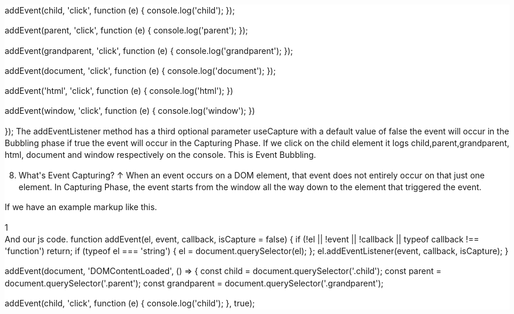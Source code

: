   addEvent(child, 'click', function (e) {
    console.log('child');
  });

  addEvent(parent, 'click', function (e) {
    console.log('parent');
  });

  addEvent(grandparent, 'click', function (e) {
    console.log('grandparent');
  });

  addEvent(document, 'click', function (e) {
    console.log('document');
  });

  addEvent('html', 'click', function (e) {
    console.log('html');
  })

  addEvent(window, 'click', function (e) {
    console.log('window');
  })

});
The addEventListener method has a third optional parameter useCapture with a default value of false the event will occur in the Bubbling phase if true the event will occur in the Capturing Phase. If we click on the child element it logs child,parent,grandparent, html, document and window respectively on the console. This is Event Bubbling.

8. What's Event Capturing?
↑ When an event occurs on a DOM element, that event does not entirely occur on that just one element. In Capturing Phase, the event starts from the window all the way down to the element that triggered the event.

If we have an example markup like this.
 <div class="grandparent">
    <div class="parent">
      <div class="child">1</div>
    </div>
  </div>
And our js code.
function addEvent(el, event, callback, isCapture = false) {
  if (!el || !event || !callback || typeof callback !== 'function') return;
  if (typeof el === 'string') {
    el = document.querySelector(el);
  };
  el.addEventListener(event, callback, isCapture);
}

addEvent(document, 'DOMContentLoaded', () => {
  const child = document.querySelector('.child');
  const parent = document.querySelector('.parent');
  const grandparent = document.querySelector('.grandparent');

  addEvent(child, 'click', function (e) {
    console.log('child');
  }, true);
